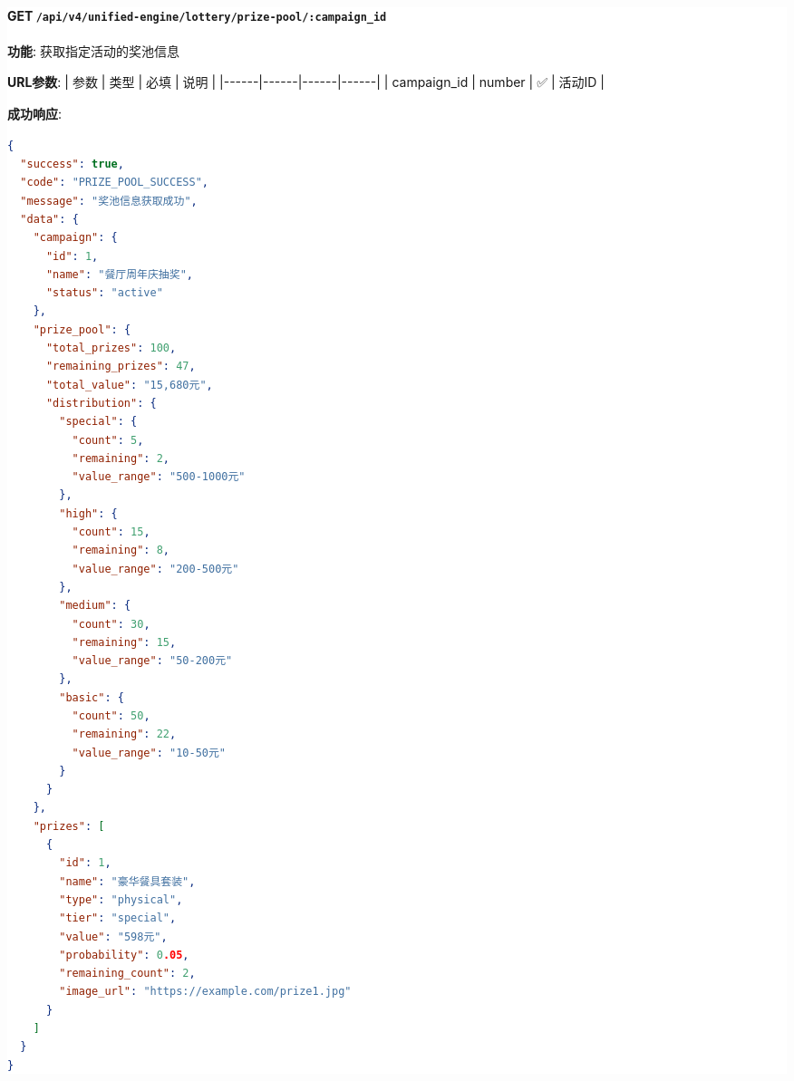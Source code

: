 
#### **GET** `/api/v4/unified-engine/lottery/prize-pool/:campaign_id`

**功能**: 获取指定活动的奖池信息

**URL参数**:
| 参数 | 类型 | 必填 | 说明 |
|------|------|------|------|
| campaign_id | number | ✅ | 活动ID |

**成功响应**:
```json
{
  "success": true,
  "code": "PRIZE_POOL_SUCCESS",
  "message": "奖池信息获取成功",
  "data": {
    "campaign": {
      "id": 1,
      "name": "餐厅周年庆抽奖",
      "status": "active"
    },
    "prize_pool": {
      "total_prizes": 100,
      "remaining_prizes": 47,
      "total_value": "15,680元",
      "distribution": {
        "special": {
          "count": 5,
          "remaining": 2,
          "value_range": "500-1000元"
        },
        "high": {
          "count": 15,
          "remaining": 8,
          "value_range": "200-500元"
        },
        "medium": {
          "count": 30,
          "remaining": 15,
          "value_range": "50-200元"
        },
        "basic": {
          "count": 50,
          "remaining": 22,
          "value_range": "10-50元"
        }
      }
    },
    "prizes": [
      {
        "id": 1,
        "name": "豪华餐具套装",
        "type": "physical",
        "tier": "special",
        "value": "598元",
        "probability": 0.05,
        "remaining_count": 2,
        "image_url": "https://example.com/prize1.jpg"
      }
    ]
  }
}
```